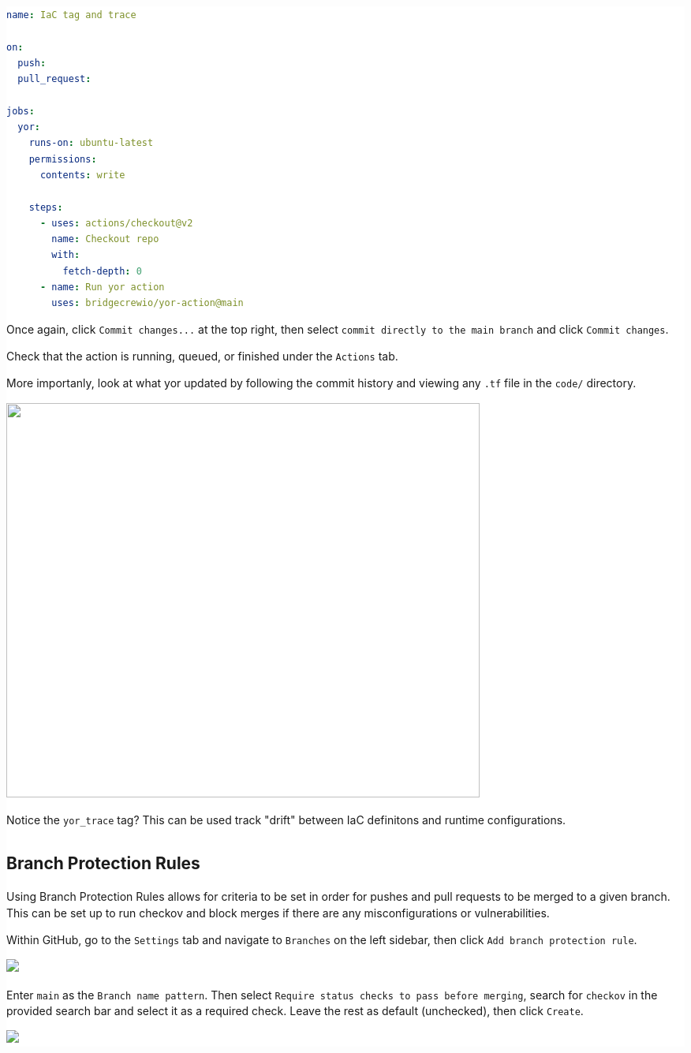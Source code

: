 ```yaml
name: IaC tag and trace

on:
  push:
  pull_request:

jobs:
  yor:
    runs-on: ubuntu-latest
    permissions:
      contents: write

    steps:
      - uses: actions/checkout@v2
        name: Checkout repo
        with:
          fetch-depth: 0
      - name: Run yor action
        uses: bridgecrewio/yor-action@main

```

Once again, click `Commit changes...` at the top right, then select `commit directly to the main branch` and click `Commit changes`.


Check that the action is running, queued, or finished under the `Actions` tab.

More importanly, look at what yor updated by following the commit history and viewing any `.tf` file in the `code/` directory.

<img src="images/yor-tags.png" width="600" height="500" />


Notice the `yor_trace` tag? This can be used track "drift" between IaC definitons and runtime configurations.

## Branch Protection Rules
Using Branch Protection Rules allows for criteria to be set in order for pushes and pull requests to be merged to a given branch. This can be set up to run checkov and block merges if there are any misconfigurations or vulnerabilities.

Within GitHub, go to the `Settings` tab and navigate to `Branches` on the left sidebar, then click `Add branch protection rule`.

![](images/gh-branch-protection.png)

Enter `main` as the `Branch name pattern`. Then select `Require status checks to pass before merging`, search for `checkov` in the provided search bar and select it as a required check. Leave the rest as default (unchecked), then click `Create`.

![](images/gh-bp-rule.png)
